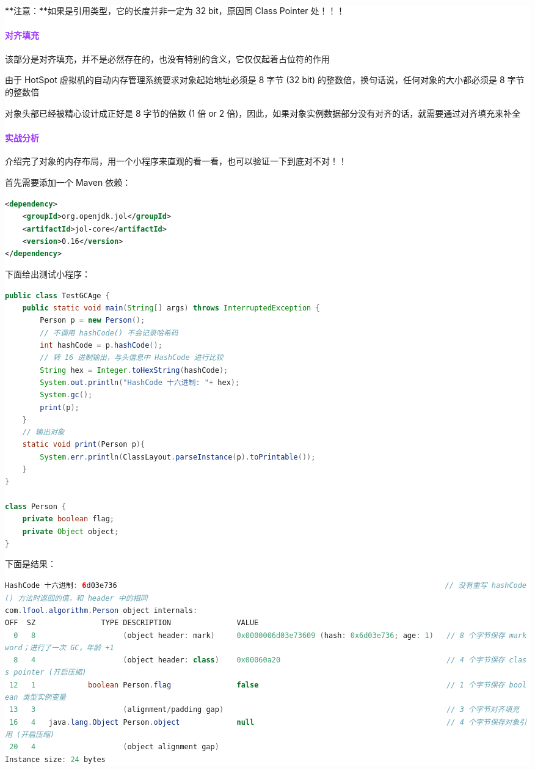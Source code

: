 **注意：**如果是引用类型，它的长度并非一定为 32 bit，原因同 Class Pointer 处！！！

#### <font color=#9933FF>对齐填充</font>

该部分是对齐填充，并不是必然存在的，也没有特别的含义，它仅仅起着占位符的作用

由于 HotSpot 虚拟机的自动内存管理系统要求对象起始地址必须是 8 字节 (32 bit) 的整数倍，换句话说，任何对象的大小都必须是 8 字节的整数倍

对象头部已经被精心设计成正好是 8 字节的倍数 (1 倍 or 2 倍)，因此，如果对象实例数据部分没有对齐的话，就需要通过对齐填充来补全

#### <font color=#9933FF>实战分析</font>

介绍完了对象的内存布局，用一个小程序来直观的看一看，也可以验证一下到底对不对！！

首先需要添加一个 Maven 依赖：

```xml
<dependency>
    <groupId>org.openjdk.jol</groupId>
    <artifactId>jol-core</artifactId>
    <version>0.16</version>
</dependency>
```

下面给出测试小程序：

```java
public class TestGCAge {
    public static void main(String[] args) throws InterruptedException {
        Person p = new Person();
        // 不调用 hashCode() 不会记录哈希码
        int hashCode = p.hashCode();
        // 转 16 进制输出，与头信息中 HashCode 进行比较
        String hex = Integer.toHexString(hashCode);
        System.out.println("HashCode 十六进制: "+ hex);
        System.gc();
        print(p);
    }
    // 输出对象
    static void print(Person p){
        System.err.println(ClassLayout.parseInstance(p).toPrintable());
    }
}

class Person {
    private boolean flag;
    private Object object;
}
```

下面是结果：

```java
HashCode 十六进制: 6d03e736                                                                           // 没有重写 hashCode() 方法时返回的值，和 header 中的相同
com.lfool.algorithm.Person object internals:
OFF  SZ               TYPE DESCRIPTION               VALUE
  0   8                    (object header: mark)     0x0000006d03e73609 (hash: 0x6d03e736; age: 1)   // 8 个字节保存 mark word；进行了一次 GC，年龄 +1
  8   4                    (object header: class)    0x00060a20                                      // 4 个字节保存 class pointer (开启压缩)
 12   1            boolean Person.flag               false                                           // 1 个字节保存 boolean 类型实例变量
 13   3                    (alignment/padding gap)                                                   // 3 个字节对齐填充
 16   4   java.lang.Object Person.object             null                                            // 4 个字节保存对象引用 (开启压缩)
 20   4                    (object alignment gap)    
Instance size: 24 bytes
```
